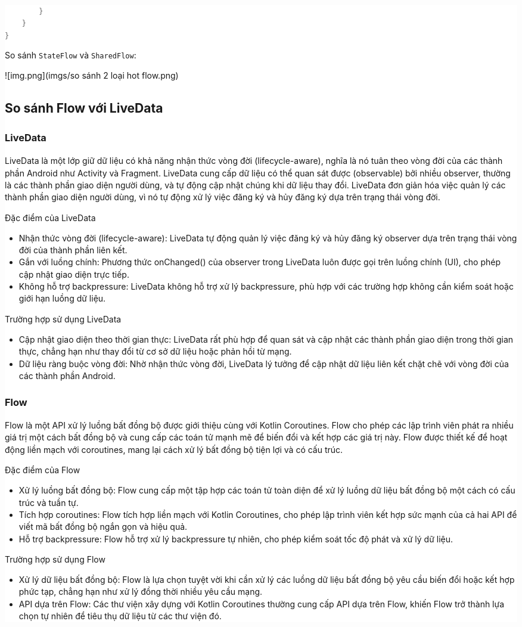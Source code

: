 ```java
        }
    }
}

```

So sánh `StateFlow` và `SharedFlow`:

![img.png](imgs/so sánh 2 loại hot flow.png)

## So sánh Flow với LiveData
### LiveData

LiveData là một lớp giữ dữ liệu có khả năng nhận thức vòng đời (lifecycle-aware), nghĩa là nó tuân theo vòng đời của các thành phần Android như Activity và Fragment. LiveData cung cấp dữ liệu có thể quan sát được (observable) bởi nhiều observer, thường là các thành phần giao diện người dùng, và tự động cập nhật chúng khi dữ liệu thay đổi. LiveData đơn giản hóa việc quản lý các thành phần giao diện người dùng, vì nó tự động xử lý việc đăng ký và hủy đăng ký dựa trên trạng thái vòng đời.

Đặc điểm của LiveData
- Nhận thức vòng đời (lifecycle-aware): LiveData tự động quản lý việc đăng ký và hủy đăng ký observer dựa trên trạng thái vòng đời của thành phần liên kết.
- Gắn với luồng chính: Phương thức onChanged() của observer trong LiveData luôn được gọi trên luồng chính (UI), cho phép cập nhật giao diện trực tiếp.
- Không hỗ trợ backpressure: LiveData không hỗ trợ xử lý backpressure, phù hợp với các trường hợp không cần kiểm soát hoặc giới hạn luồng dữ liệu.

Trường hợp sử dụng LiveData
- Cập nhật giao diện theo thời gian thực: LiveData rất phù hợp để quan sát và cập nhật các thành phần giao diện trong thời gian thực, chẳng hạn như thay đổi từ cơ sở dữ liệu hoặc phản hồi từ mạng.
- Dữ liệu ràng buộc vòng đời: Nhờ nhận thức vòng đời, LiveData lý tưởng để cập nhật dữ liệu liên kết chặt chẽ với vòng đời của các thành phần Android.

### Flow

Flow là một API xử lý luồng bất đồng bộ được giới thiệu cùng với Kotlin Coroutines. Flow cho phép các lập trình viên phát ra nhiều giá trị một cách bất đồng bộ và cung cấp các toán tử mạnh mẽ để biến đổi và kết hợp các giá trị này. Flow được thiết kế để hoạt động liền mạch với coroutines, mang lại cách xử lý bất đồng bộ tiện lợi và có cấu trúc.

Đặc điểm của Flow
- Xử lý luồng bất đồng bộ: Flow cung cấp một tập hợp các toán tử toàn diện để xử lý luồng dữ liệu bất đồng bộ một cách có cấu trúc và tuần tự.
- Tích hợp coroutines: Flow tích hợp liền mạch với Kotlin Coroutines, cho phép lập trình viên kết hợp sức mạnh của cả hai API để viết mã bất đồng bộ ngắn gọn và hiệu quả.
- Hỗ trợ backpressure: Flow hỗ trợ xử lý backpressure tự nhiên, cho phép kiểm soát tốc độ phát và xử lý dữ liệu.

Trường hợp sử dụng Flow
- Xử lý dữ liệu bất đồng bộ: Flow là lựa chọn tuyệt vời khi cần xử lý các luồng dữ liệu bất đồng bộ yêu cầu biến đổi hoặc kết hợp phức tạp, chẳng hạn như xử lý đồng thời nhiều yêu cầu mạng.
- API dựa trên Flow: Các thư viện xây dựng với Kotlin Coroutines thường cung cấp API dựa trên Flow, khiến Flow trở thành lựa chọn tự nhiên để tiêu thụ dữ liệu từ các thư viện đó.